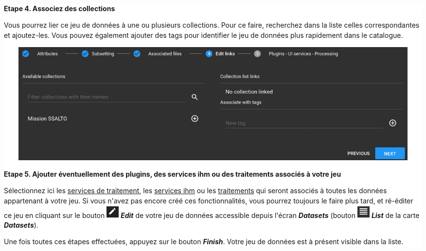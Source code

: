**Etape 4. Associez des collections**

Vous pourrez lier ce jeu de données à une ou plusieurs collections. Pour ce faire, recherchez dans la liste celles correspondantes et ajoutez-les. Vous pouvez également ajouter des tags pour identifier le jeu de données plus rapidement dans le catalogue.

<div align="center">
  <img src="/images/user-documentation/v1.4/3-data-organization/dataset-collection/dataset-create-4.png" alt="step 4" width="800"/> 
</div>

**Etape 5. Ajouter éventuellement des plugins, des services ihm ou des traitements associés à votre jeu**

Sélectionnez ici les [services de traitement](../7-data-services/processing-services.md), les [services ihm](../7-data-services/ui-services.md) ou les [traitements](../8-order-data/processing.md) qui seront associés à toutes les données appartenant à votre jeu.
Si vous n'avez pas encore créé ces fonctionnalités, vous pourrez toujours le faire plus tard, et ré-éditer ce jeu en cliquant sur le bouton <img src="/images/user-documentation/regards-icons/admin/edit.png" alt="edit" height="25" width="25"/> ***Edit*** de votre jeu de données accessible depuis l'écran ***Datasets*** (bouton <img src="/images/user-documentation/regards-icons/admin/list.png" alt="list" height="25" width="25"/> ***List*** de la carte ***Datasets***).

Une fois toutes ces étapes effectuées, appuyez sur le bouton ***Finish***. Votre jeu de données est à présent visible dans la liste.
